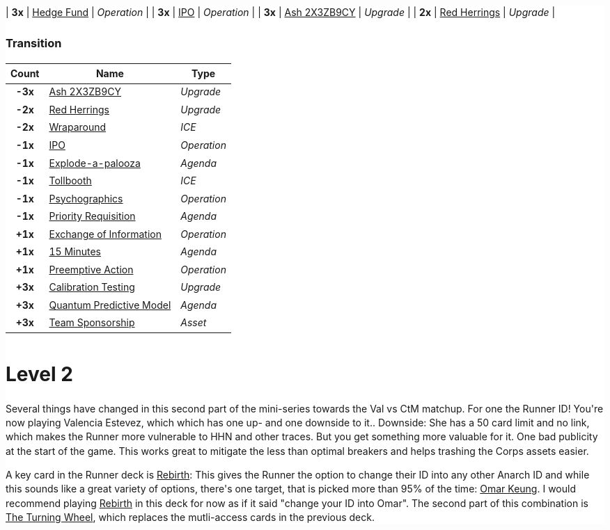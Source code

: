 | **3x** | [Hedge Fund](https://netrunnerdb.com/en/card/25146)           | _Operation_ |
| **3x** | [IPO](https://netrunnerdb.com/en/card/25147)                  | _Operation_ |
| **3x** | [Ash 2X3ZB9CY](https://netrunnerdb.com/en/card/25082)         | _Upgrade_   |
| **2x** | [Red Herrings](https://netrunnerdb.com/en/card/25121)         | _Upgrade_   |

### Transition

| Count   | Name                                                              | Type        |
| :---:   | ----                                                              | ----        |
| **-3x** | [Ash 2X3ZB9CY](https://netrunnerdb.com/en/card/25082)             | _Upgrade_   |
| **-2x** | [Red Herrings](https://netrunnerdb.com/en/card/25121)             | _Upgrade_   |
| **-2x** | [Wraparound](https://netrunnerdb.com/en/card/25116)               | _ICE_       |
| **-1x** | [IPO](https://netrunnerdb.com/en/card/25147)                      | _Operation_ |
| **-1x** | [Explode-a-palooza](https://netrunnerdb.com/en/card/25106)        | _Agenda_    |
| **-1x** | [Tollbooth](https://netrunnerdb.com/en/card/25115)                | _ICE_       |
| **-1x** | [Psychographics](https://netrunnerdb.com/en/card/25118)           | _Operation_ |
| **-1x** | [Priority Requisition](https://netrunnerdb.com/en/card/25141)     | _Agenda_    |
| **+1x** | [Exchange of Information](https://netrunnerdb.com/en/card/10092)  | _Operation_ |
| **+1x** | [15 Minutes](https://netrunnerdb.com/en/card/09004)               | _Agenda_    |
| **+1x** | [Preemptive Action](https://netrunnerdb.com/en/card/11080)        | _Operation_ |
| **+3x** | [Calibration Testing](https://netrunnerdb.com/en/card/21017)      | _Upgrade_   |
| **+3x** | [Quantum Predictive Model](https://netrunnerdb.com/en/card/09007) | _Agenda_    |
| **+3x** | [Team Sponsorship](https://netrunnerdb.com/en/card/08110)         | _Asset_     |

# Level 2

Several things have changed in this second part of the mini-series towards the Val vs CtM matchup. For one the Runner ID! You're now playing Valencia Estevez, which which has one up- and one downside to it.. Downside: She has a 50 card limit and no link, which makes the Runner more vulnerable to HHN and other traces. But you get something more valuable for it. One bad publicity at the start of the game. This works great to mitigate the less than optimal breakers and helps trashing the Corps assets easier.

A key card in the Runner deck is [Rebirth](https://netrunnerdb.com/en/card/10083): This gives the Runner the option to change their ID into any other Anarch ID and while this sounds like a great variety of options, there's one target, that is picked more than 95% of the time: [Omar Keung](https://netrunnerdb.com/en/card/11043). I would recommend playing [Rebirth](https://netrunnerdb.com/en/card/10083) in this deck for now as if it said "change your ID into Omar". The second part of this combination is [The Turning Wheel](https://netrunnerdb.com/en/card/10085), which replaces the mutli-access cards in the previous deck.

